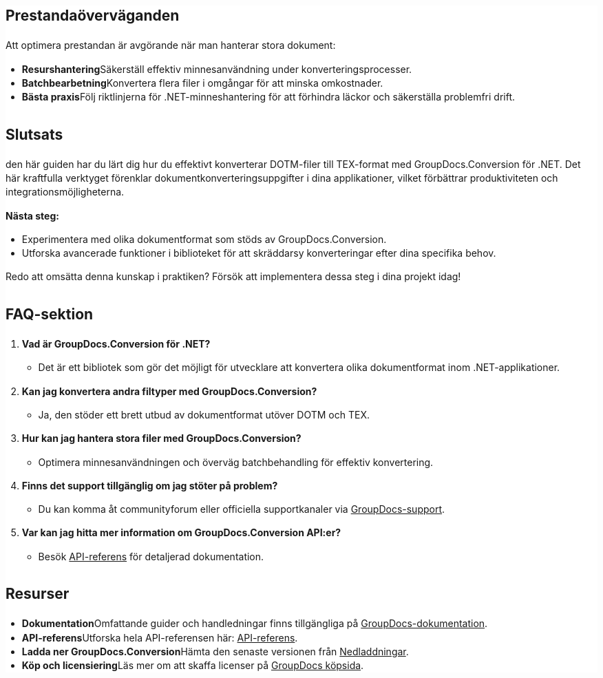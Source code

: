 ## Prestandaöverväganden

Att optimera prestandan är avgörande när man hanterar stora dokument:

- **Resurshantering**Säkerställ effektiv minnesanvändning under konverteringsprocesser.
- **Batchbearbetning**Konvertera flera filer i omgångar för att minska omkostnader.
- **Bästa praxis**Följ riktlinjerna för .NET-minneshantering för att förhindra läckor och säkerställa problemfri drift.

## Slutsats

den här guiden har du lärt dig hur du effektivt konverterar DOTM-filer till TEX-format med GroupDocs.Conversion för .NET. Det här kraftfulla verktyget förenklar dokumentkonverteringsuppgifter i dina applikationer, vilket förbättrar produktiviteten och integrationsmöjligheterna.

**Nästa steg:**
- Experimentera med olika dokumentformat som stöds av GroupDocs.Conversion.
- Utforska avancerade funktioner i biblioteket för att skräddarsy konverteringar efter dina specifika behov.

Redo att omsätta denna kunskap i praktiken? Försök att implementera dessa steg i dina projekt idag!

## FAQ-sektion

1. **Vad är GroupDocs.Conversion för .NET?**
   - Det är ett bibliotek som gör det möjligt för utvecklare att konvertera olika dokumentformat inom .NET-applikationer.

2. **Kan jag konvertera andra filtyper med GroupDocs.Conversion?**
   - Ja, den stöder ett brett utbud av dokumentformat utöver DOTM och TEX.

3. **Hur kan jag hantera stora filer med GroupDocs.Conversion?**
   - Optimera minnesanvändningen och överväg batchbehandling för effektiv konvertering.

4. **Finns det support tillgänglig om jag stöter på problem?**
   - Du kan komma åt communityforum eller officiella supportkanaler via [GroupDocs-support](https://forum.groupdocs.com/c/conversion/10).

5. **Var kan jag hitta mer information om GroupDocs.Conversion API:er?**
   - Besök [API-referens](https://reference.groupdocs.com/conversion/net/) för detaljerad dokumentation.

## Resurser

- **Dokumentation**Omfattande guider och handledningar finns tillgängliga på [GroupDocs-dokumentation](https://docs.groupdocs.com/conversion/net/).
- **API-referens**Utforska hela API-referensen här: [API-referens](https://reference.groupdocs.com/conversion/net/).
- **Ladda ner GroupDocs.Conversion**Hämta den senaste versionen från [Nedladdningar](https://releases.groupdocs.com/conversion/net/).
- **Köp och licensiering**Läs mer om att skaffa licenser på [GroupDocs köpsida](https://purchase.groupdocs.com/buy).